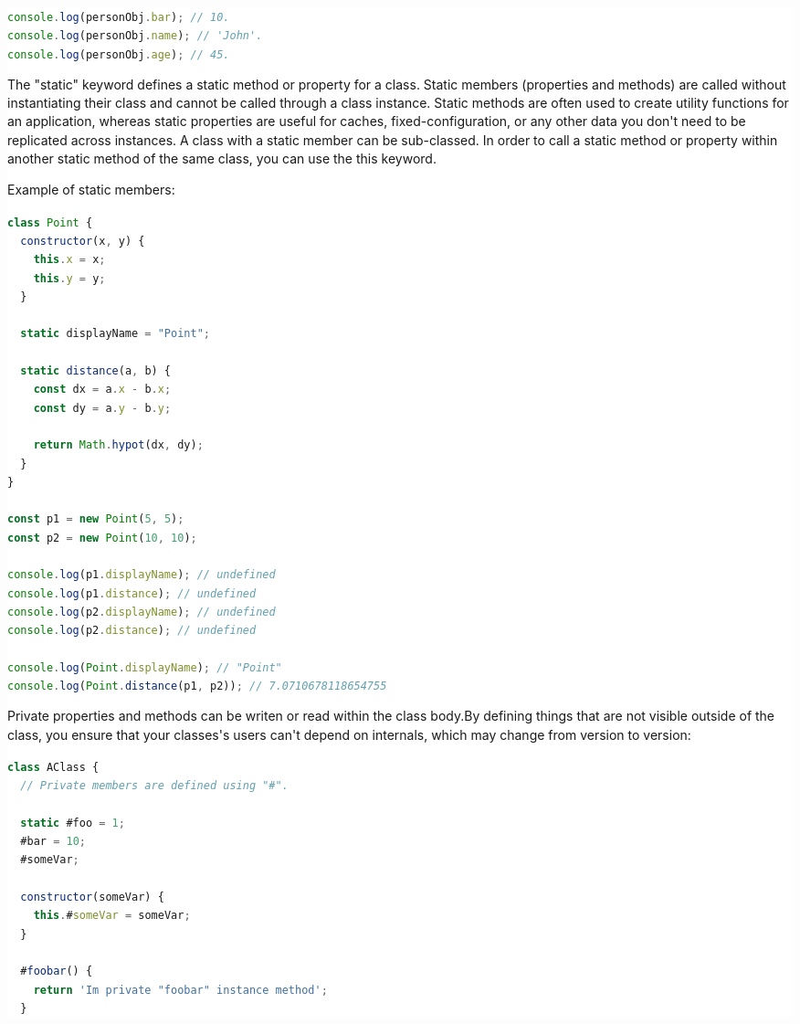```javascript
console.log(personObj.bar); // 10.
console.log(personObj.name); // 'John'.
console.log(personObj.age); // 45.
```

The "static" keyword defines a static method or property for a class. Static
members (properties and methods) are called without instantiating their class
and cannot be called through a class instance. Static methods are often used to
create utility functions for an application, whereas static properties are
useful for caches, fixed-configuration, or any other data you don't need to be
replicated across instances. A class with a static member can be sub-classed. In
order to call a static method or property within another static method of the
same class, you can use the this keyword.

Example of static members:

```javascript
class Point {
  constructor(x, y) {
    this.x = x;
    this.y = y;
  }

  static displayName = "Point";

  static distance(a, b) {
    const dx = a.x - b.x;
    const dy = a.y - b.y;

    return Math.hypot(dx, dy);
  }
}

const p1 = new Point(5, 5);
const p2 = new Point(10, 10);

console.log(p1.displayName); // undefined
console.log(p1.distance); // undefined
console.log(p2.displayName); // undefined
console.log(p2.distance); // undefined

console.log(Point.displayName); // "Point"
console.log(Point.distance(p1, p2)); // 7.0710678118654755
```

Private properties and methods can be writen or read within the class body.By
defining things that are not visible outside of the class, you ensure that your
classes's users can't depend on internals, which may change from version to
version:

```javascript
class AClass {
  // Private members are defined using "#".

  static #foo = 1;
  #bar = 10;
  #someVar;

  constructor(someVar) {
    this.#someVar = someVar;
  }

  #foobar() {
    return 'Im private "foobar" instance method';
  }

```